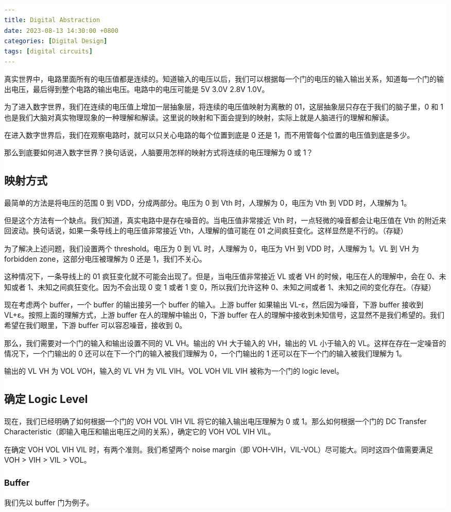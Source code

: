 ```yaml
---
title: Digital Abstraction
date: 2023-08-13 14:30:00 +0800
categories: [Digital Design]
tags: [digital circuits]
---
```


真实世界中，电路里面所有的电压值都是连续的。知道输入的电压以后，我们可以根据每一个门的电压的输入输出关系，知道每一个门的输出电压，最后得到整个电路的输出电压。电路中的电压可能是 5V 3.0V 2.8V 1.0V。

为了进入数字世界，我们在连续的电压值上增加一层抽象层，将连续的电压值映射为离散的 01，这层抽象层只存在于我们的脑子里，0 和 1 也是我们大脑对真实物理现象的一种理解和解读。这里说的映射和下面会提到的映射，实际上就是人脑进行的理解和解读。

在进入数字世界后，我们在观察电路时，就可以只关心电路的每个位置到底是 0 还是 1，而不用管每个位置的电压值到底是多少。

那么到底要如何进入数字世界？换句话说，人脑要用怎样的映射方式将连续的电压理解为 0 或 1？

## 映射方式

最简单的方法是将电压的范围 0 到 VDD，分成两部分。电压为 0 到 Vth 时，人理解为 0，电压为 Vth 到 VDD 时，人理解为 1。

但是这个方法有一个缺点。我们知道，真实电路中是存在噪音的。当电压值非常接近 Vth 时，一点轻微的噪音都会让电压值在 Vth 的附近来回波动。换句话说，如果一条导线上的电压值非常接近 Vth，人理解的值可能在 01 之间疯狂变化。这样显然是不行的。（存疑）

为了解决上述问题，我们设置两个 threshold。电压为 0 到 VL 时，人理解为 0，电压为 VH 到 VDD 时，人理解为 1。VL 到 VH 为 forbidden zone，这部分电压被理解为 0 还是 1，我们不关心。

这种情况下，一条导线上的 01 疯狂变化就不可能会出现了。但是，当电压值非常接近 VL 或者 VH 的时候，电压在人的理解中，会在 0、未知或者 1、未知之间疯狂变化。因为不会出现 0 变 1 或者 1 变 0，所以我们允许这种 0、未知之间或者 1、未知之间的变化存在。（存疑）

现在考虑两个 buffer，一个 buffer 的输出接另一个 buffer 的输入。上游 buffer 如果输出 VL-ε，然后因为噪音，下游 buffer 接收到 VL+ε。按照上面的理解方式，上游 buffer 在人的理解中输出 0，下游 buffer 在人的理解中接收到未知信号，这显然不是我们希望的。我们希望在我们眼里，下游 buffer 可以容忍噪音，接收到 0。

那么，我们需要对一个门的输入和输出设置不同的 VL VH。输出的 VH 大于输入的 VH，输出的 VL 小于输入的 VL。这样在存在一定噪音的情况下，一个门输出的 0 还可以在下一个门的输入被我们理解为 0，一个门输出的 1 还可以在下一个门的输入被我们理解为 1。

输出的 VL VH 为 VOL VOH，输入的 VL VH 为 VIL VIH。VOL VOH VIL VIH 被称为一个门的 logic level。

## 确定 Logic Level

现在，我们已经明确了如何根据一个门的 VOH VOL VIH VIL 将它的输入输出电压理解为 0 或 1。那么如何根据一个门的 DC Transfer Characteristic（即输入电压和输出电压之间的关系），确定它的 VOH VOL VIH VIL。

在确定 VOH VOL VIH VIL 时，有两个准则。我们希望两个 noise margin（即 VOH-VIH，VIL-VOL）尽可能大。同时这四个值需要满足 VOH > VIH > VIL > VOL。

### Buffer

我们先以 buffer 门为例子。
